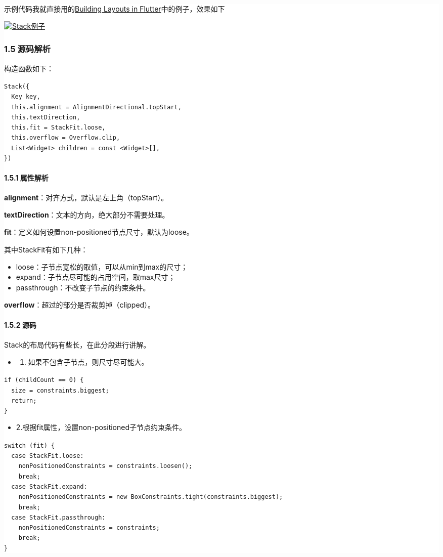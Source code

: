 示例代码我就直接用的[Building Layouts in Flutter](https://flutter.io/tutorials/layout/)中的例子，效果如下

[![Stack例子](https://camo.githubusercontent.com/eb516430bc88fdc0bb7b129ba3455517a11b676f/687474703a2f2f776879736f6469616f2e636f6d2f696d616765732f737461636b2d73616d706c652e706e67)](https://camo.githubusercontent.com/eb516430bc88fdc0bb7b129ba3455517a11b676f/687474703a2f2f776879736f6469616f2e636f6d2f696d616765732f737461636b2d73616d706c652e706e67)

### 1.5 源码解析

构造函数如下：

~~~
Stack({
  Key key,
  this.alignment = AlignmentDirectional.topStart,
  this.textDirection,
  this.fit = StackFit.loose,
  this.overflow = Overflow.clip,
  List<Widget> children = const <Widget>[],
})
~~~

#### 1.5.1 属性解析

**alignment**：对齐方式，默认是左上角（topStart）。

**textDirection**：文本的方向，绝大部分不需要处理。

**fit**：定义如何设置non-positioned节点尺寸，默认为loose。

其中StackFit有如下几种：

*   loose：子节点宽松的取值，可以从min到max的尺寸；
*   expand：子节点尽可能的占用空间，取max尺寸；
*   passthrough：不改变子节点的约束条件。

**overflow**：超过的部分是否裁剪掉（clipped）。

#### 1.5.2 源码

Stack的布局代码有些长，在此分段进行讲解。

*   1.  如果不包含子节点，则尺寸尽可能大。

~~~
if (childCount == 0) {
  size = constraints.biggest;
  return;
}
~~~

*   2.根据fit属性，设置non-positioned子节点约束条件。

~~~
switch (fit) {
  case StackFit.loose:
    nonPositionedConstraints = constraints.loosen();
    break;
  case StackFit.expand:
    nonPositionedConstraints = new BoxConstraints.tight(constraints.biggest);
    break;
  case StackFit.passthrough:
    nonPositionedConstraints = constraints;
    break;
}
~~~
